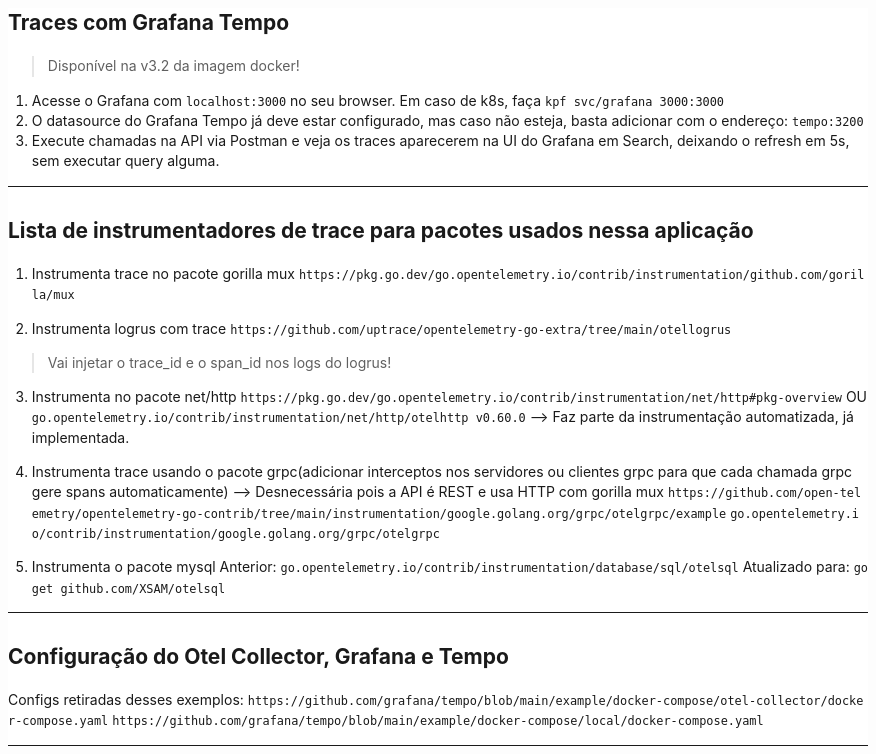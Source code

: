 
## Traces com Grafana Tempo

> Disponível na v3.2 da imagem docker!

1. Acesse o Grafana com `localhost:3000` no seu browser. Em caso de k8s, faça `kpf svc/grafana 3000:3000`
2. O datasource do Grafana Tempo já deve estar configurado, mas caso não esteja, basta adicionar com o endereço: `tempo:3200`
3. Execute chamadas na API via Postman e veja os traces aparecerem na UI do Grafana em Search, deixando o refresh em 5s, sem executar query alguma.

----------------------------------------------------------------------------------------------------------------------------------

## Lista de instrumentadores de trace para pacotes usados nessa aplicação

1. Instrumenta trace no pacote gorilla mux
`https://pkg.go.dev/go.opentelemetry.io/contrib/instrumentation/github.com/gorilla/mux`

2. Instrumenta logrus com trace
`https://github.com/uptrace/opentelemetry-go-extra/tree/main/otellogrus`

> Vai injetar o trace_id e o span_id nos logs do logrus!

3. Instrumenta no pacote net/http
`https://pkg.go.dev/go.opentelemetry.io/contrib/instrumentation/net/http#pkg-overview`
OU
`go.opentelemetry.io/contrib/instrumentation/net/http/otelhttp v0.60.0` --> Faz parte da instrumentação automatizada, já implementada.

4. Instrumenta trace usando o pacote grpc(adicionar interceptos nos servidores ou clientes grpc para que cada chamada grpc gere spans automaticamente) --> Desnecessária pois a API é REST e usa HTTP com gorilla mux
`https://github.com/open-telemetry/opentelemetry-go-contrib/tree/main/instrumentation/google.golang.org/grpc/otelgrpc/example`
`go.opentelemetry.io/contrib/instrumentation/google.golang.org/grpc/otelgrpc`

5. Instrumenta o pacote mysql
Anterior:
`go.opentelemetry.io/contrib/instrumentation/database/sql/otelsql`
Atualizado para:
`go get github.com/XSAM/otelsql`

---------------------------------------------------------------------------------------------------------------------------------------

## Configuração do Otel Collector, Grafana e Tempo

Configs retiradas desses exemplos:
`https://github.com/grafana/tempo/blob/main/example/docker-compose/otel-collector/docker-compose.yaml`
`https://github.com/grafana/tempo/blob/main/example/docker-compose/local/docker-compose.yaml`


----
